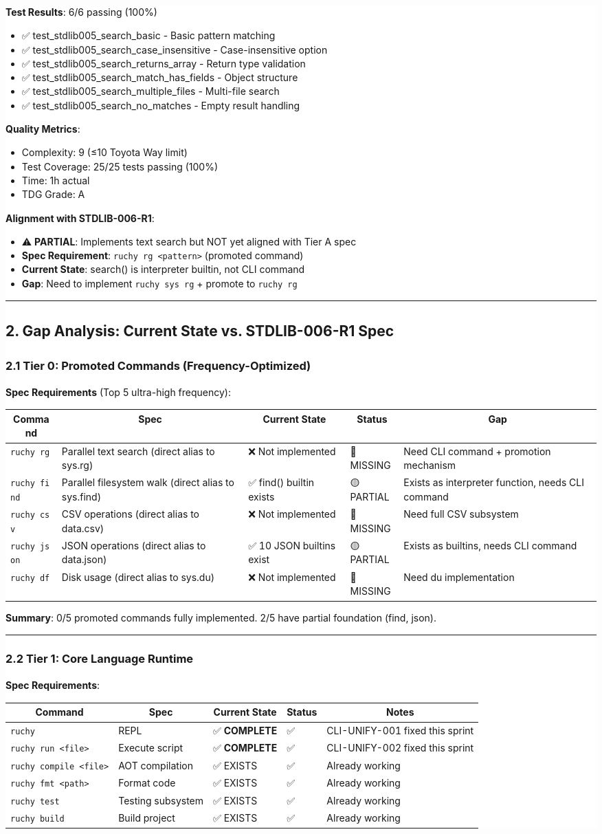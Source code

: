 **Test Results**: 6/6 passing (100%)
- ✅ test_stdlib005_search_basic - Basic pattern matching
- ✅ test_stdlib005_search_case_insensitive - Case-insensitive option
- ✅ test_stdlib005_search_returns_array - Return type validation
- ✅ test_stdlib005_search_match_has_fields - Object structure
- ✅ test_stdlib005_search_multiple_files - Multi-file search
- ✅ test_stdlib005_search_no_matches - Empty result handling

**Quality Metrics**:
- Complexity: 9 (≤10 Toyota Way limit)
- Test Coverage: 25/25 tests passing (100%)
- Time: 1h actual
- TDG Grade: A

**Alignment with STDLIB-006-R1**:
- ⚠️ **PARTIAL**: Implements text search but NOT yet aligned with Tier A spec
- **Spec Requirement**: `ruchy rg <pattern>` (promoted command)
- **Current State**: search() is interpreter builtin, not CLI command
- **Gap**: Need to implement `ruchy sys rg` + promote to `ruchy rg`

---

## 2. Gap Analysis: Current State vs. STDLIB-006-R1 Spec

### 2.1 Tier 0: Promoted Commands (Frequency-Optimized)

**Spec Requirements** (Top 5 ultra-high frequency):

| Command | Spec | Current State | Status | Gap |
|---------|------|---------------|--------|-----|
| `ruchy rg` | Parallel text search (direct alias to sys.rg) | ❌ Not implemented | 🔴 MISSING | Need CLI command + promotion mechanism |
| `ruchy find` | Parallel filesystem walk (direct alias to sys.find) | ✅ find() builtin exists | 🟡 PARTIAL | Exists as interpreter function, needs CLI command |
| `ruchy csv` | CSV operations (direct alias to data.csv) | ❌ Not implemented | 🔴 MISSING | Need full CSV subsystem |
| `ruchy json` | JSON operations (direct alias to data.json) | ✅ 10 JSON builtins exist | 🟡 PARTIAL | Exists as builtins, needs CLI command |
| `ruchy df` | Disk usage (direct alias to sys.du) | ❌ Not implemented | 🔴 MISSING | Need du implementation |

**Summary**: 0/5 promoted commands fully implemented. 2/5 have partial foundation (find, json).

---

### 2.2 Tier 1: Core Language Runtime

**Spec Requirements**:

| Command | Spec | Current State | Status | Notes |
|---------|------|---------------|--------|-------|
| `ruchy` | REPL | ✅ **COMPLETE** | ✅ | CLI-UNIFY-001 fixed this sprint |
| `ruchy run <file>` | Execute script | ✅ **COMPLETE** | ✅ | CLI-UNIFY-002 fixed this sprint |
| `ruchy compile <file>` | AOT compilation | ✅ EXISTS | ✅ | Already working |
| `ruchy fmt <path>` | Format code | ✅ EXISTS | ✅ | Already working |
| `ruchy test` | Testing subsystem | ✅ EXISTS | ✅ | Already working |
| `ruchy build` | Build project | ✅ EXISTS | ✅ | Already working |
